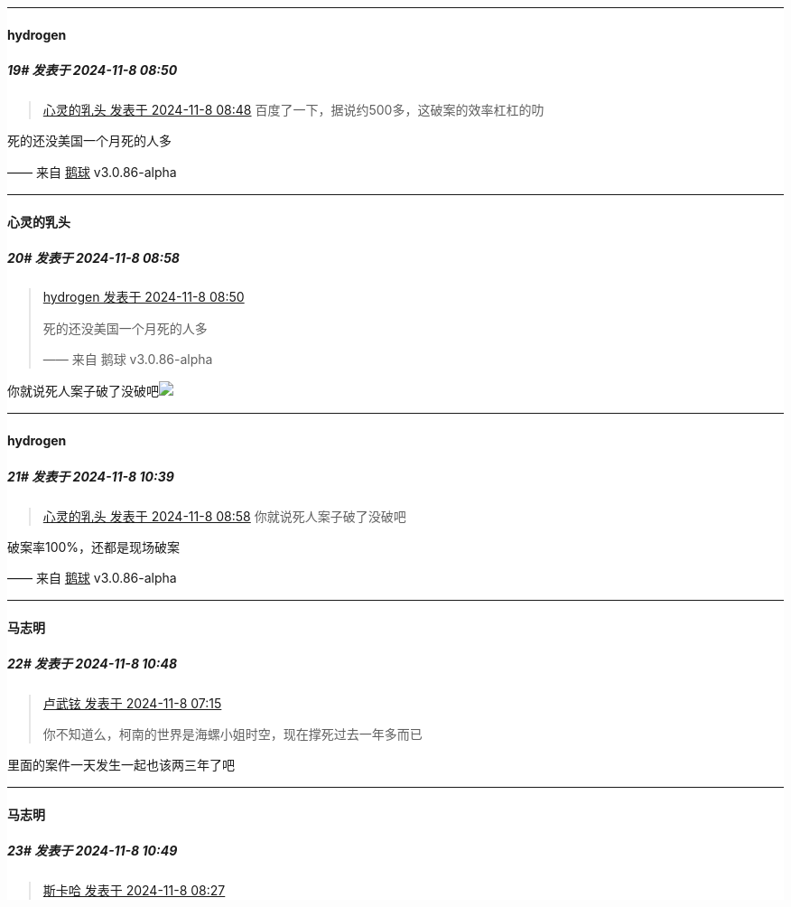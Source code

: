 *****

####  hydrogen  
##### 19#       发表于 2024-11-8 08:50

<blockquote><a href="httphttps://bbs.saraba1st.com/2b/forum.php?mod=redirect&amp;goto=findpost&amp;pid=66645294&amp;ptid=2206106" target="_blank">心灵的乳头 发表于 2024-11-8 08:48</a>
百度了一下，据说约500多，这破案的效率杠杠的叻</blockquote>
死的还没美国一个月死的人多

—— 来自 [鹅球](https://www.pgyer.com/xfPejhuq) v3.0.86-alpha

*****

####  心灵的乳头  
##### 20#       发表于 2024-11-8 08:58

<blockquote><a href="httphttps://bbs.saraba1st.com/2b/forum.php?mod=redirect&amp;goto=findpost&amp;pid=66645313&amp;ptid=2206106" target="_blank">hydrogen 发表于 2024-11-8 08:50</a>

死的还没美国一个月死的人多

—— 来自 鹅球 v3.0.86-alpha</blockquote>
你就说死人案子破了没破吧<img src="https://static.saraba1st.com/image/smiley/face2017/067.png" referrerpolicy="no-referrer">

*****

####  hydrogen  
##### 21#       发表于 2024-11-8 10:39

<blockquote><a href="httphttps://bbs.saraba1st.com/2b/forum.php?mod=redirect&amp;goto=findpost&amp;pid=66645378&amp;ptid=2206106" target="_blank">心灵的乳头 发表于 2024-11-8 08:58</a>
你就说死人案子破了没破吧</blockquote>
破案率100%，还都是现场破案

—— 来自 [鹅球](https://www.pgyer.com/xfPejhuq) v3.0.86-alpha

*****

####  马志明  
##### 22#       发表于 2024-11-8 10:48

<blockquote><a href="httphttps://bbs.saraba1st.com/2b/forum.php?mod=redirect&amp;goto=findpost&amp;pid=66644968&amp;ptid=2206106" target="_blank">卢武铉 发表于 2024-11-8 07:15</a>

你不知道么，柯南的世界是海螺小姐时空，现在撑死过去一年多而已</blockquote>
里面的案件一天发生一起也该两三年了吧

*****

####  马志明  
##### 23#       发表于 2024-11-8 10:49

<blockquote><a href="httphttps://bbs.saraba1st.com/2b/forum.php?mod=redirect&amp;goto=findpost&amp;pid=66645188&amp;ptid=2206106" target="_blank">斯卡哈 发表于 2024-11-8 08:27</a>
